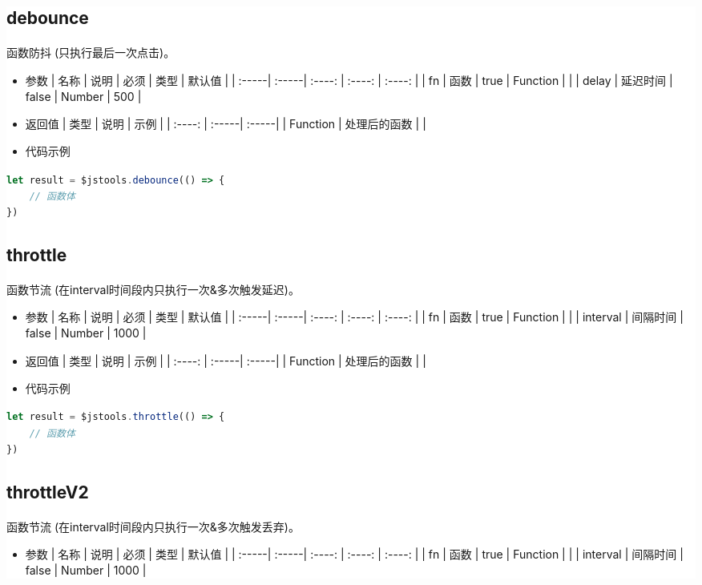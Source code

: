 ## debounce

  函数防抖 (只执行最后一次点击)。

* 参数
| 名称 | 说明 | 必须 | 类型 | 默认值 |
| :-----| :-----| :----: | :----: | :----: |
| fn | 函数 | true | Function |  |
| delay | 延迟时间 | false | Number | 500 |

* 返回值
| 类型 | 说明 | 示例 |
| :----: | :-----| :-----|
| Function | 处理后的函数 |  |

* 代码示例
```js
let result = $jstools.debounce(() => {
    // 函数体
})
```

## throttle

  函数节流 (在interval时间段内只执行一次&多次触发延迟)。

* 参数
| 名称 | 说明 | 必须 | 类型 | 默认值 |
| :-----| :-----| :----: | :----: | :----: |
| fn | 函数 | true | Function |  |
| interval | 间隔时间 | false | Number | 1000 |

* 返回值
| 类型 | 说明 | 示例 |
| :----: | :-----| :-----|
| Function | 处理后的函数 |  |

* 代码示例
```js
let result = $jstools.throttle(() => {
    // 函数体
})
```

## throttleV2

  函数节流 (在interval时间段内只执行一次&多次触发丢弃)。

* 参数
| 名称 | 说明 | 必须 | 类型 | 默认值 |
| :-----| :-----| :----: | :----: | :----: |
| fn | 函数 | true | Function |  |
| interval | 间隔时间 | false | Number | 1000 |
